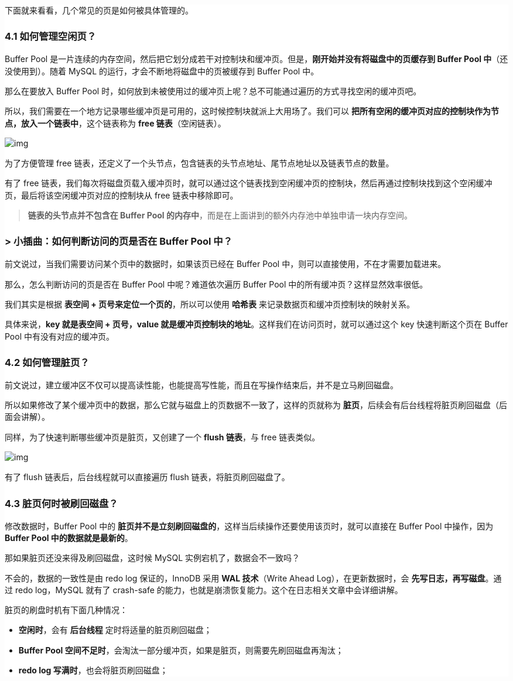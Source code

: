 下面就来看看，几个常见的页是如何被具体管理的。

### 4.1 如何管理空闲页？

Buffer Pool 是一片连续的内存空间，然后把它划分成若干对控制块和缓冲页。但是，**刚开始并没有将磁盘中的页缓存到 Buffer Pool 中**（还没使用到）。随着 MySQL 的运行，才会不断地将磁盘中的页被缓存到 Buffer Pool 中。

那么在要放入 Buffer Pool 时，如何放到未被使用过的缓冲页上呢？总不可能通过遍历的方式寻找空闲的缓冲页吧。

所以，我们需要在一个地方记录哪些缓冲页是可用的，这时候控制块就派上大用场了。我们可以 **把所有空闲的缓冲页对应的控制块作为节点，放入一个链表中**，这个链表称为 **free 链表**（空闲链表）。

![img](https://run-notes.oss-cn-beijing.aliyuncs.com/notes/202303051035669.png)

为了方便管理 free 链表，还定义了一个头节点，包含链表的头节点地址、尾节点地址以及链表节点的数量。

有了 free 链表，我们每次将磁盘页载入缓冲页时，就可以通过这个链表找到空闲缓冲页的控制块，然后再通过控制块找到这个空闲缓冲页，最后将该空闲缓冲页对应的控制块从 free 链表中移除即可。

> **链表的头节点并不包含在 Buffer Pool 的内存中**，而是在上面讲到的额外内存池中单独申请一块内存空间。

### > 小插曲：如何判断访问的页是否在 Buffer Pool 中？

前文说过，当我们需要访问某个页中的数据时，如果该页已经在 Buffer Pool 中，则可以直接使用，不在才需要加载进来。

那么，怎么判断访问的页是否在 Buffer Pool 中呢？难道依次遍历 Buffer Pool 中的所有缓冲页？这样显然效率很低。

我们其实是根据 **表空间 + 页号来定位一个页的**，所以可以使用 **哈希表** 来记录数据页和缓冲页控制块的映射关系。

具体来说，**key 就是表空间 + 页号，value 就是缓冲页控制块的地址**。这样我们在访问页时，就可以通过这个 key 快速判断这个页在 Buffer Pool 中有没有对应的缓冲页。

### 4.2 如何管理脏页？

前文说过，建立缓冲区不仅可以提高读性能，也能提高写性能，而且在写操作结束后，并不是立马刷回磁盘。

所以如果修改了某个缓冲页中的数据，那么它就与磁盘上的页数据不一致了，这样的页就称为 **脏页**，后续会有后台线程将脏页刷回磁盘（后面会讲解）。

同样，为了快速判断哪些缓冲页是脏页，又创建了一个 **flush 链表**，与 free 链表类似。

![img](https://run-notes.oss-cn-beijing.aliyuncs.com/notes/202303051106815.png)

有了 flush 链表后，后台线程就可以直接遍历 flush 链表，将脏页刷回磁盘了。

### 4.3 脏页何时被刷回磁盘？

修改数据时，Buffer Pool 中的 **脏页并不是立刻刷回磁盘的**，这样当后续操作还要使用该页时，就可以直接在 Buffer Pool 中操作，因为 **Buffer Pool 中的数据就是最新的**。

那如果脏页还没来得及刷回磁盘，这时候 MySQL 实例宕机了，数据会不一致吗？

不会的，数据的一致性是由 redo log 保证的，InnoDB 采用 **WAL 技术**（Write Ahead Log），在更新数据时，会 **先写日志，再写磁盘**。通过 redo log，MySQL 就有了 crash-safe 的能力，也就是崩溃恢复能力。这个在日志相关文章中会详细讲解。

脏页的刷盘时机有下面几种情况：

- **空闲时**，会有 **后台线程** 定时将适量的脏页刷回磁盘；

- **Buffer Pool 空间不足时**，会淘汰一部分缓冲页，如果是脏页，则需要先刷回磁盘再淘汰；

- **redo log 写满时**，也会将脏页刷回磁盘；
